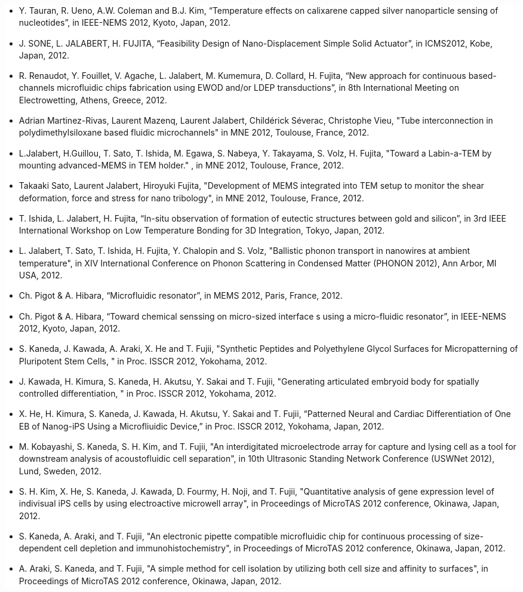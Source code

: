 - Y. Tauran, R. Ueno, A.W. Coleman and B.J. Kim, “Temperature effects on calixarene capped silver nanoparticle sensing of nucleotides”, in IEEE-NEMS 2012, Kyoto, Japan, 2012.

- J. SONE, L. JALABERT, H. FUJITA, “Feasibility Design of Nano-Displacement Simple Solid Actuator”, in ICMS2012, Kobe, Japan, 2012.

- R. Renaudot, Y. Fouillet, V. Agache, L. Jalabert, M. Kumemura, D. Collard, H. Fujita, “New approach for continuous based-channels microfluidic chips fabrication using EWOD and/or LDEP transductions”, in 8th International Meeting on Electrowetting, Athens, Greece, 2012.

- Adrian Martinez-Rivas, Laurent Mazenq, Laurent Jalabert, Childérick Séverac, Christophe Vieu, "Tube interconnection in polydimethylsiloxane based fluidic microchannels" in MNE 2012, Toulouse, France, 2012.

- L.Jalabert, H.Guillou, T. Sato, T. Ishida, M. Egawa, S. Nabeya, Y. Takayama, S. Volz, H. Fujita, "Toward a Labin-a-TEM by mounting advanced-MEMS in TEM holder." , in MNE 2012, Toulouse, France, 2012.

- Takaaki Sato, Laurent Jalabert, Hiroyuki Fujita, "Development of MEMS integrated into TEM setup to monitor the shear deformation, force and stress for nano tribology", in MNE 2012, Toulouse, France, 2012.

- T. Ishida, L. Jalabert, H. Fujita, “In-situ observation of formation of eutectic structures between gold and silicon”, in 3rd IEEE International Workshop on Low Temperature Bonding for 3D Integration, Tokyo, Japan, 2012.

- L. Jalabert, T. Sato, T. Ishida, H. Fujita, Y. Chalopin and S. Volz, "Ballistic phonon transport in nanowires at ambient temperature", in XIV International Conference on Phonon Scattering in Condensed Matter (PHONON 2012), Ann Arbor, MI USA, 2012.

- Ch. Pigot & A. Hibara, “Microfluidic resonator”, in MEMS 2012, Paris, France, 2012.

- Ch. Pigot & A. Hibara, “Toward chemical senssing on micro-sized interface s using a micro-fluidic resonator”, in IEEE-NEMS 2012, Kyoto, Japan, 2012.

- S. Kaneda, J. Kawada, A. Araki, X. He and T. Fujii, "Synthetic Peptides and Polyethylene Glycol Surfaces for Micropatterning of Pluripotent Stem Cells, " in Proc. ISSCR 2012, Yokohama, 2012.

- J. Kawada, H. Kimura, S. Kaneda, H. Akutsu, Y. Sakai and T. Fujii, "Generating articulated embryoid body for spatially controlled differentiation, " in Proc. ISSCR 2012, Yokohama, 2012.

- X. He, H. Kimura, S. Kaneda, J. Kawada, H. Akutsu, Y. Sakai and T. Fujii, “Patterned Neural and Cardiac Differentiation of One EB of Nanog-iPS Using a Microfliuidic Device,” in Proc. ISSCR 2012, Yokohama, Japan, 2012.

- M. Kobayashi, S. Kaneda, S. H. Kim, and T. Fujii, "An interdigitated microelectrode array for capture and lysing cell as a tool for downstream analysis of acoustofluidic cell separation", in 10th Ultrasonic Standing Network Conference (USWNet 2012), Lund, Sweden, 2012.

- S. H. Kim, X. He, S. Kaneda, J. Kawada, D. Fourmy, H. Noji, and T. Fujii, "Quantitative analysis of gene expression level of indivisual iPS cells by using electroactive microwell array", in Proceedings of MicroTAS 2012 conference, Okinawa, Japan, 2012.

- S. Kaneda, A. Araki, and T. Fujii, "An electronic pipette compatible microfluidic chip for continuous processing of size-dependent cell depletion and immunohistochemistry", in Proceedings of MicroTAS 2012 conference, Okinawa, Japan, 2012.

- A. Araki, S. Kaneda, and T. Fujii, "A simple method for cell isolation by utilizing both cell size and affinity to surfaces", in Proceedings of MicroTAS 2012 conference, Okinawa, Japan, 2012.
